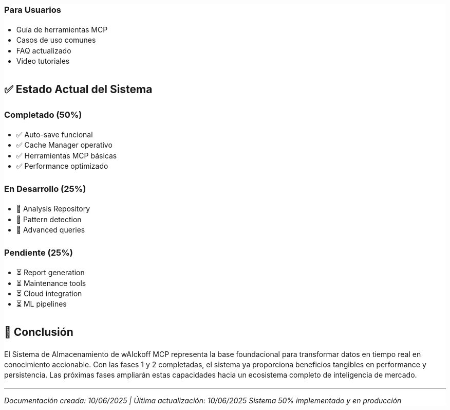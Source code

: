 ### Para Usuarios
- Guía de herramientas MCP
- Casos de uso comunes
- FAQ actualizado
- Video tutoriales

## ✅ Estado Actual del Sistema

### Completado (50%)
- ✅ Auto-save funcional
- ✅ Cache Manager operativo
- ✅ Herramientas MCP básicas
- ✅ Performance optimizado

### En Desarrollo (25%)
- 🚧 Analysis Repository
- 🚧 Pattern detection
- 🚧 Advanced queries

### Pendiente (25%)
- ⏳ Report generation
- ⏳ Maintenance tools
- ⏳ Cloud integration
- ⏳ ML pipelines

## 🎯 Conclusión

El Sistema de Almacenamiento de wAIckoff MCP representa la base foundacional para transformar datos en tiempo real en conocimiento accionable. Con las fases 1 y 2 completadas, el sistema ya proporciona beneficios tangibles en performance y persistencia. Las próximas fases ampliarán estas capacidades hacia un ecosistema completo de inteligencia de mercado.

---

*Documentación creada: 10/06/2025 | Última actualización: 10/06/2025*
*Sistema 50% implementado y en producción*